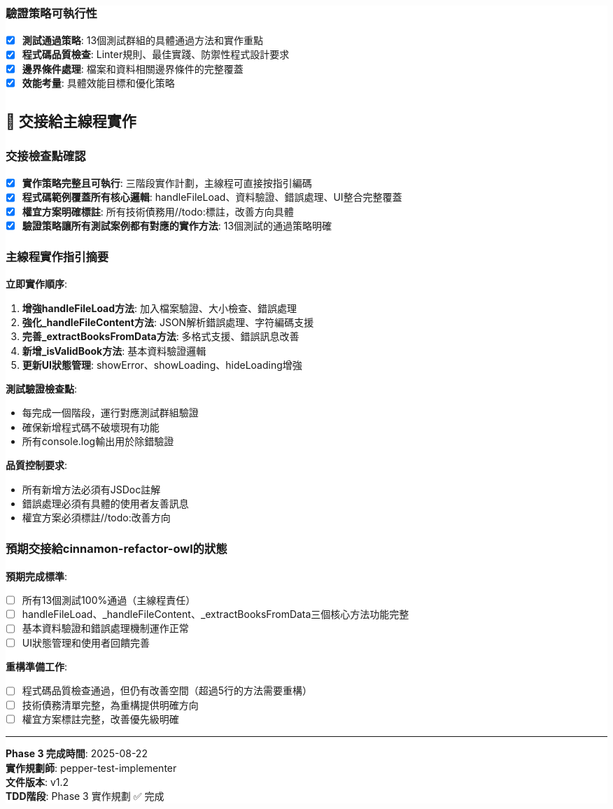 ### 驗證策略可執行性
- [x] **測試通過策略**: 13個測試群組的具體通過方法和實作重點
- [x] **程式碼品質檢查**: Linter規則、最佳實踐、防禦性程式設計要求
- [x] **邊界條件處理**: 檔案和資料相關邊界條件的完整覆蓋
- [x] **效能考量**: 具體效能目標和優化策略

## 🔄 交接給主線程實作

### 交接檢查點確認
- [x] **實作策略完整且可執行**: 三階段實作計劃，主線程可直接按指引編碼
- [x] **程式碼範例覆蓋所有核心邏輯**: handleFileLoad、資料驗證、錯誤處理、UI整合完整覆蓋
- [x] **權宜方案明確標註**: 所有技術債務用//todo:標註，改善方向具體
- [x] **驗證策略讓所有測試案例都有對應的實作方法**: 13個測試的通過策略明確

### 主線程實作指引摘要

**立即實作順序**:
1. **增強handleFileLoad方法**: 加入檔案驗證、大小檢查、錯誤處理
2. **強化_handleFileContent方法**: JSON解析錯誤處理、字符編碼支援
3. **完善_extractBooksFromData方法**: 多格式支援、錯誤訊息改善
4. **新增_isValidBook方法**: 基本資料驗證邏輯
5. **更新UI狀態管理**: showError、showLoading、hideLoading增強

**測試驗證檢查點**:
- 每完成一個階段，運行對應測試群組驗證
- 確保新增程式碼不破壞現有功能
- 所有console.log輸出用於除錯驗證

**品質控制要求**:
- 所有新增方法必須有JSDoc註解
- 錯誤處理必須有具體的使用者友善訊息
- 權宜方案必須標註//todo:改善方向

### 預期交接給cinnamon-refactor-owl的狀態

**預期完成標準**:
- [ ] 所有13個測試100%通過（主線程責任）
- [ ] handleFileLoad、_handleFileContent、_extractBooksFromData三個核心方法功能完整
- [ ] 基本資料驗證和錯誤處理機制運作正常
- [ ] UI狀態管理和使用者回饋完善

**重構準備工作**:
- [ ] 程式碼品質檢查通過，但仍有改善空間（超過5行的方法需要重構）
- [ ] 技術債務清單完整，為重構提供明確方向
- [ ] 權宜方案標註完整，改善優先級明確

---

**Phase 3 完成時間**: 2025-08-22  
**實作規劃師**: pepper-test-implementer  
**文件版本**: v1.2  
**TDD階段**: Phase 3 實作規劃 ✅ 完成
